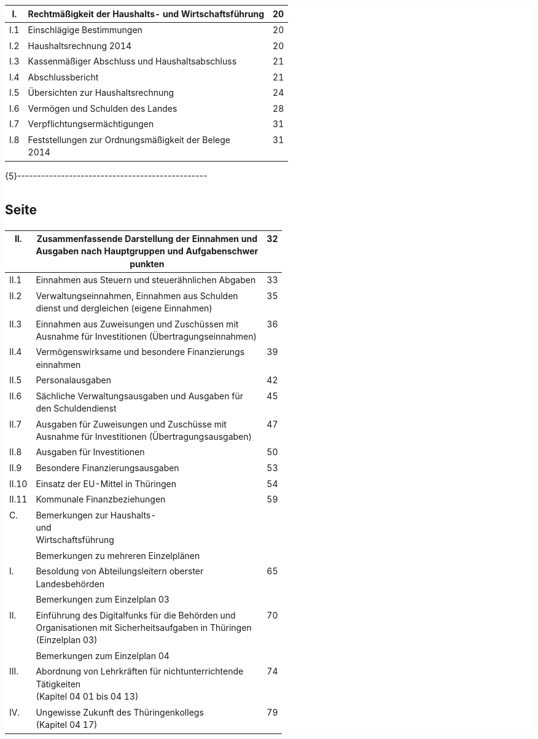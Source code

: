 | I.  | Rechtmäßigkeit der Haushalts- und Wirtschaftsführung    | 20 |
|-----|---------------------------------------------------------|----|
| I.1 | Einschlägige Bestimmungen                               | 20 |
| I.2 | Haushaltsrechnung 2014                                  | 20 |
| I.3 | Kassenmäßiger Abschluss und Haushaltsabschluss          | 21 |
| I.4 | Abschlussbericht                                        | 21 |
| I.5 | Übersichten zur Haushaltsrechnung                       | 24 |
| I.6 | Vermögen und Schulden des Landes                        | 28 |
| I.7 | Verpflichtungsermächtigungen                            | 31 |
| I.8 | Feststellungen zur Ordnungsmäßigkeit der Belege<br>2014 | 31 |

{5}------------------------------------------------

## Seite

| II.   | Zusammenfassende Darstellung der Einnahmen und<br>Ausgaben nach Hauptgruppen und Aufgabenschwer<br>punkten                 | 32 |
|-------|----------------------------------------------------------------------------------------------------------------------------|----|
| II.1  | Einnahmen aus Steuern und steuerähnlichen Abgaben                                                                          | 33 |
| II.2  | Verwaltungseinnahmen, Einnahmen aus Schulden<br>dienst und dergleichen (eigene Einnahmen)                                  | 35 |
| II.3  | Einnahmen aus Zuweisungen und Zuschüssen mit<br>Ausnahme für Investitionen (Übertragungseinnahmen)                         | 36 |
| II.4  | Vermögenswirksame und besondere Finanzierungs<br>einnahmen                                                                 | 39 |
| II.5  | Personalausgaben                                                                                                           | 42 |
| II.6  | Sächliche Verwaltungsausgaben und Ausgaben für<br>den Schuldendienst                                                       | 45 |
| II.7  | Ausgaben für Zuweisungen und Zuschüsse mit<br>Ausnahme für Investitionen (Übertragungsausgaben)                            | 47 |
| II.8  | Ausgaben für Investitionen                                                                                                 | 50 |
| II.9  | Besondere Finanzierungsausgaben                                                                                            | 53 |
| II.10 | Einsatz der EU-Mittel in Thüringen                                                                                         | 54 |
| II.11 | Kommunale Finanzbeziehungen                                                                                                | 59 |
| C.    | Bemerkungen zur Haushalts-<br>und<br>Wirtschaftsführung                                                                    |    |
|       | Bemerkungen zu mehreren Einzelplänen                                                                                       |    |
| I.    | Besoldung von Abteilungsleitern oberster<br>Landesbehörden                                                                 | 65 |
|       | Bemerkungen zum Einzelplan 03                                                                                              |    |
| II.   | Einführung des Digitalfunks für die Behörden und<br>Organisationen mit Sicherheitsaufgaben in Thüringen<br>(Einzelplan 03) | 70 |
|       | Bemerkungen zum Einzelplan 04                                                                                              |    |
| III.  | Abordnung von Lehrkräften für nichtunterrichtende<br>Tätigkeiten<br>(Kapitel 04 01 bis 04 13)                              | 74 |
| IV.   | Ungewisse Zukunft des Thüringenkollegs<br>(Kapitel 04 17)                                                                  | 79 |
